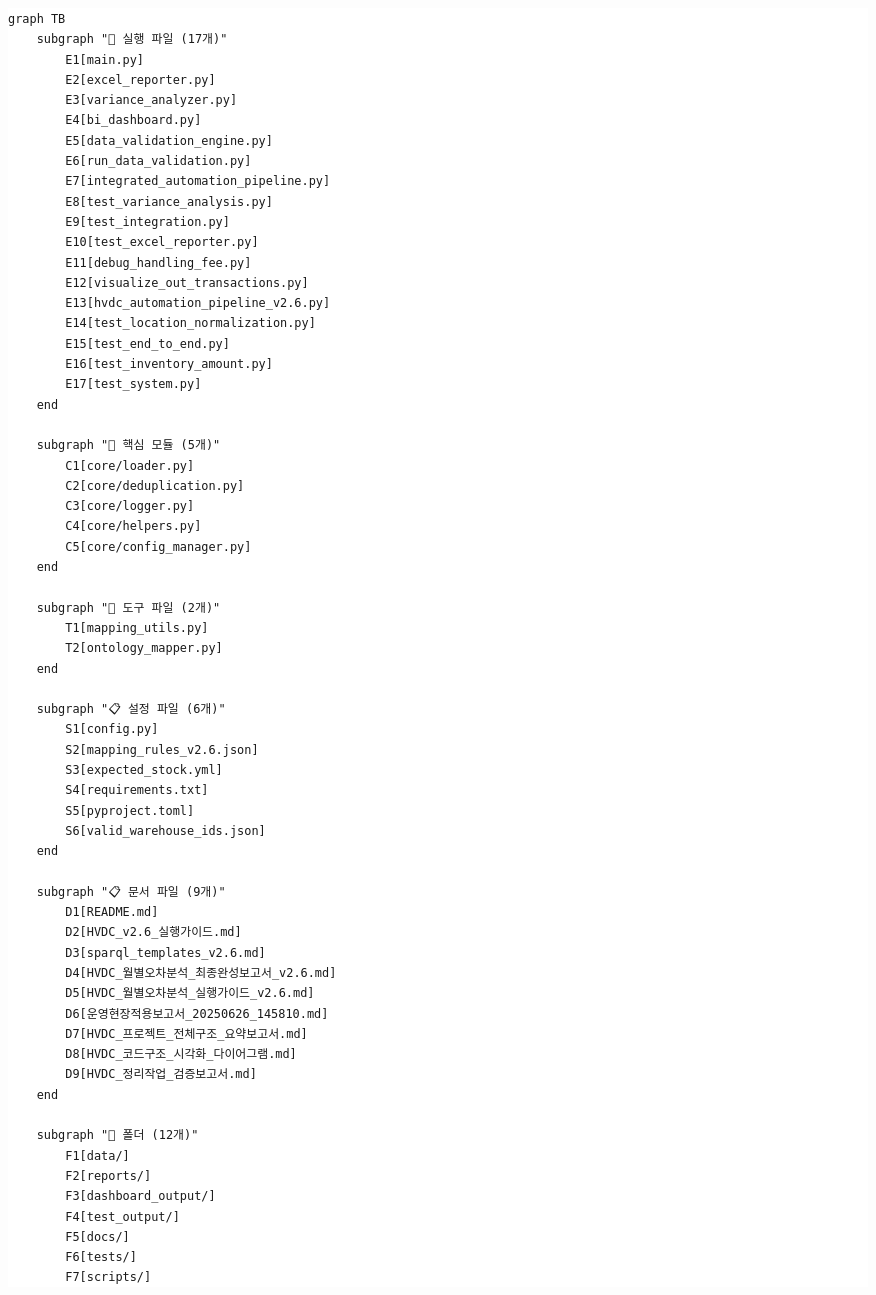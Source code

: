 ```mermaid
graph TB
    subgraph "🔧 실행 파일 (17개)"
        E1[main.py]
        E2[excel_reporter.py]
        E3[variance_analyzer.py]
        E4[bi_dashboard.py]
        E5[data_validation_engine.py]
        E6[run_data_validation.py]
        E7[integrated_automation_pipeline.py]
        E8[test_variance_analysis.py]
        E9[test_integration.py]
        E10[test_excel_reporter.py]
        E11[debug_handling_fee.py]
        E12[visualize_out_transactions.py]
        E13[hvdc_automation_pipeline_v2.6.py]
        E14[test_location_normalization.py]
        E15[test_end_to_end.py]
        E16[test_inventory_amount.py]
        E17[test_system.py]
    end
    
    subgraph "📁 핵심 모듈 (5개)"
        C1[core/loader.py]
        C2[core/deduplication.py]
        C3[core/logger.py]
        C4[core/helpers.py]
        C5[core/config_manager.py]
    end
    
    subgraph "🔧 도구 파일 (2개)"
        T1[mapping_utils.py]
        T2[ontology_mapper.py]
    end
    
    subgraph "📋 설정 파일 (6개)"
        S1[config.py]
        S2[mapping_rules_v2.6.json]
        S3[expected_stock.yml]
        S4[requirements.txt]
        S5[pyproject.toml]
        S6[valid_warehouse_ids.json]
    end
    
    subgraph "📋 문서 파일 (9개)"
        D1[README.md]
        D2[HVDC_v2.6_실행가이드.md]
        D3[sparql_templates_v2.6.md]
        D4[HVDC_월별오차분석_최종완성보고서_v2.6.md]
        D5[HVDC_월별오차분석_실행가이드_v2.6.md]
        D6[운영현장적용보고서_20250626_145810.md]
        D7[HVDC_프로젝트_전체구조_요약보고서.md]
        D8[HVDC_코드구조_시각화_다이어그램.md]
        D9[HVDC_정리작업_검증보고서.md]
    end
    
    subgraph "📁 폴더 (12개)"
        F1[data/]
        F2[reports/]
        F3[dashboard_output/]
        F4[test_output/]
        F5[docs/]
        F6[tests/]
        F7[scripts/]
```